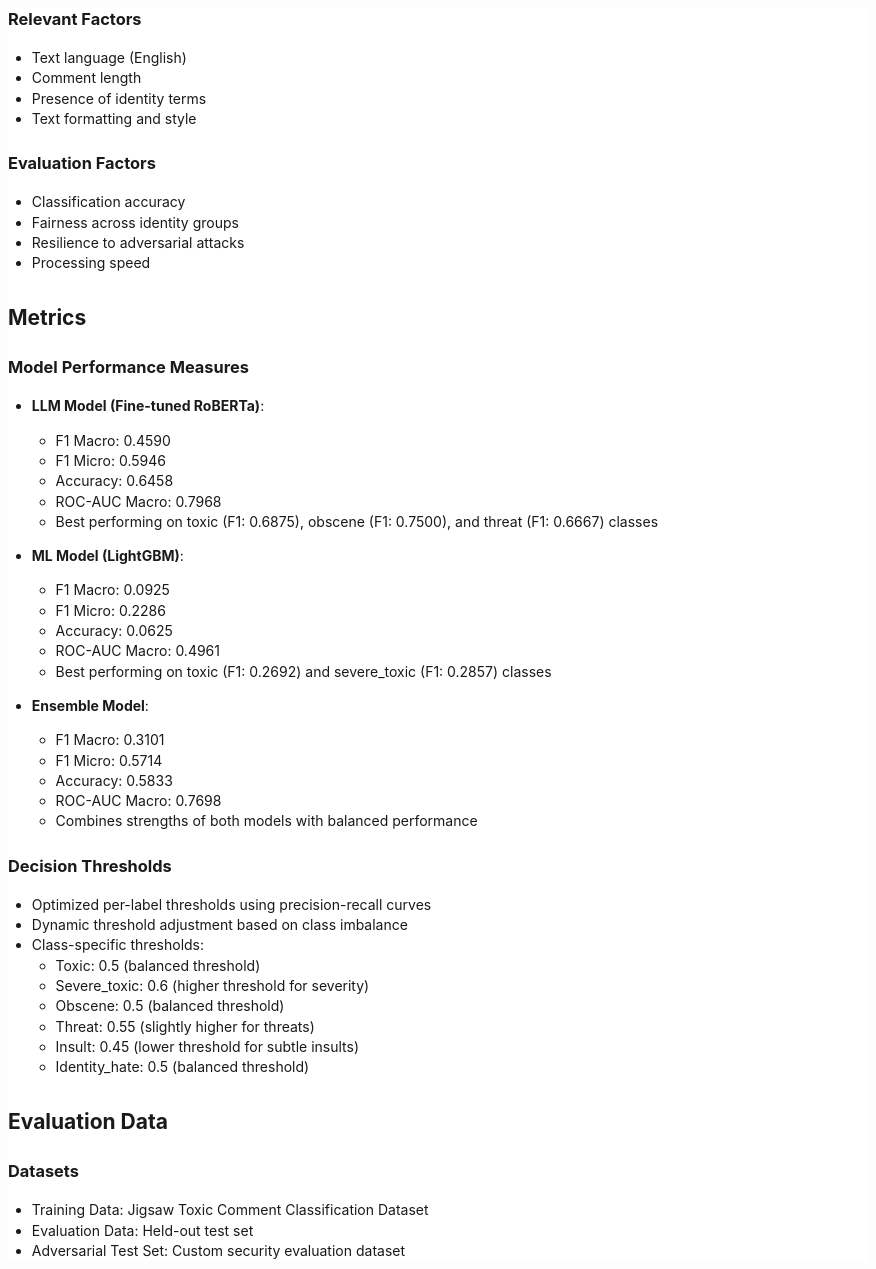 ### Relevant Factors
- Text language (English)
- Comment length
- Presence of identity terms
- Text formatting and style

### Evaluation Factors
- Classification accuracy
- Fairness across identity groups
- Resilience to adversarial attacks
- Processing speed

## Metrics

### Model Performance Measures
- **LLM Model (Fine-tuned RoBERTa)**:
  * F1 Macro: 0.4590
  * F1 Micro: 0.5946
  * Accuracy: 0.6458
  * ROC-AUC Macro: 0.7968
  * Best performing on toxic (F1: 0.6875), obscene (F1: 0.7500), and threat (F1: 0.6667) classes

- **ML Model (LightGBM)**:
  * F1 Macro: 0.0925
  * F1 Micro: 0.2286
  * Accuracy: 0.0625
  * ROC-AUC Macro: 0.4961
  * Best performing on toxic (F1: 0.2692) and severe_toxic (F1: 0.2857) classes

- **Ensemble Model**:
  * F1 Macro: 0.3101
  * F1 Micro: 0.5714
  * Accuracy: 0.5833
  * ROC-AUC Macro: 0.7698
  * Combines strengths of both models with balanced performance

### Decision Thresholds
- Optimized per-label thresholds using precision-recall curves
- Dynamic threshold adjustment based on class imbalance
- Class-specific thresholds:
  * Toxic: 0.5 (balanced threshold)
  * Severe_toxic: 0.6 (higher threshold for severity)
  * Obscene: 0.5 (balanced threshold)
  * Threat: 0.55 (slightly higher for threats)
  * Insult: 0.45 (lower threshold for subtle insults)
  * Identity_hate: 0.5 (balanced threshold)

## Evaluation Data

### Datasets
- Training Data: Jigsaw Toxic Comment Classification Dataset
- Evaluation Data: Held-out test set
- Adversarial Test Set: Custom security evaluation dataset
